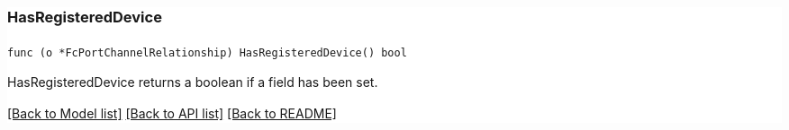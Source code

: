 ### HasRegisteredDevice

`func (o *FcPortChannelRelationship) HasRegisteredDevice() bool`

HasRegisteredDevice returns a boolean if a field has been set.


[[Back to Model list]](../README.md#documentation-for-models) [[Back to API list]](../README.md#documentation-for-api-endpoints) [[Back to README]](../README.md)



